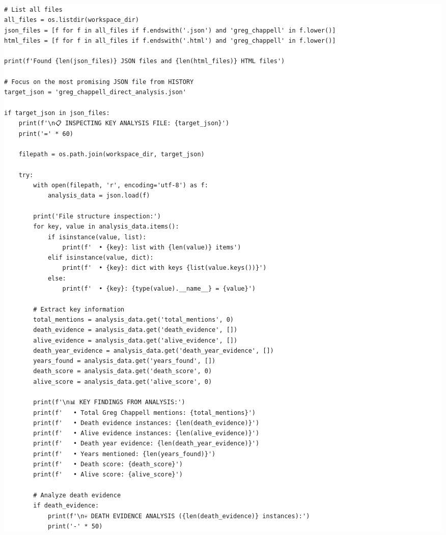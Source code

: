     # List all files
    all_files = os.listdir(workspace_dir)
    json_files = [f for f in all_files if f.endswith('.json') and 'greg_chappell' in f.lower()]
    html_files = [f for f in all_files if f.endswith('.html') and 'greg_chappell' in f.lower()]
    
    print(f'Found {len(json_files)} JSON files and {len(html_files)} HTML files')
    
    # Focus on the most promising JSON file from HISTORY
    target_json = 'greg_chappell_direct_analysis.json'
    
    if target_json in json_files:
        print(f'\n📋 INSPECTING KEY ANALYSIS FILE: {target_json}')
        print('=' * 60)
        
        filepath = os.path.join(workspace_dir, target_json)
        
        try:
            with open(filepath, 'r', encoding='utf-8') as f:
                analysis_data = json.load(f)
            
            print('File structure inspection:')
            for key, value in analysis_data.items():
                if isinstance(value, list):
                    print(f'  • {key}: list with {len(value)} items')
                elif isinstance(value, dict):
                    print(f'  • {key}: dict with keys {list(value.keys())}')
                else:
                    print(f'  • {key}: {type(value).__name__} = {value}')
            
            # Extract key information
            total_mentions = analysis_data.get('total_mentions', 0)
            death_evidence = analysis_data.get('death_evidence', [])
            alive_evidence = analysis_data.get('alive_evidence', [])
            death_year_evidence = analysis_data.get('death_year_evidence', [])
            years_found = analysis_data.get('years_found', [])
            death_score = analysis_data.get('death_score', 0)
            alive_score = analysis_data.get('alive_score', 0)
            
            print(f'\n📊 KEY FINDINGS FROM ANALYSIS:')
            print(f'   • Total Greg Chappell mentions: {total_mentions}')
            print(f'   • Death evidence instances: {len(death_evidence)}')
            print(f'   • Alive evidence instances: {len(alive_evidence)}')
            print(f'   • Death year evidence: {len(death_year_evidence)}')
            print(f'   • Years mentioned: {len(years_found)}')
            print(f'   • Death score: {death_score}')
            print(f'   • Alive score: {alive_score}')
            
            # Analyze death evidence
            if death_evidence:
                print(f'\n💀 DEATH EVIDENCE ANALYSIS ({len(death_evidence)} instances):')
                print('-' * 50)
                